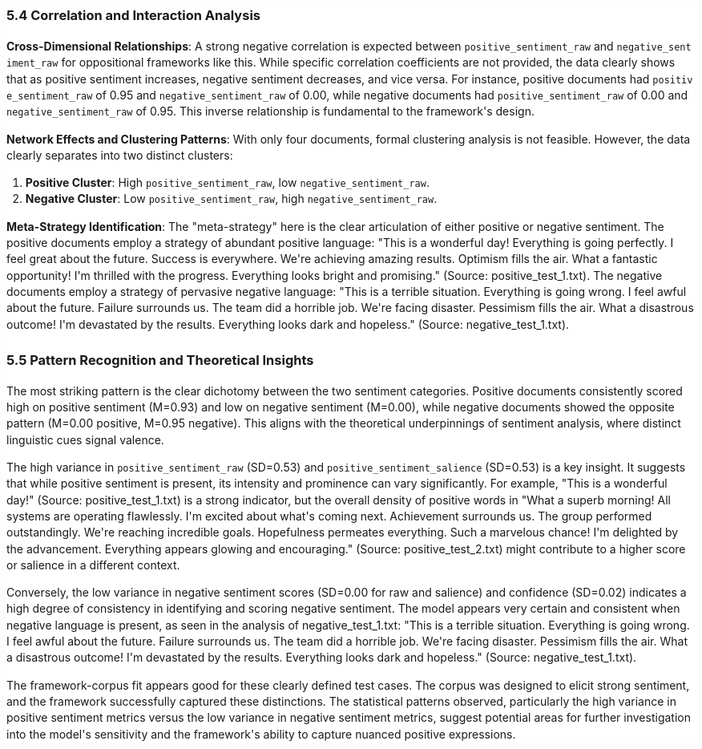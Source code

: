 ### 5.4 Correlation and Interaction Analysis

**Cross-Dimensional Relationships**:
A strong negative correlation is expected between `positive_sentiment_raw` and `negative_sentiment_raw` for oppositional frameworks like this. While specific correlation coefficients are not provided, the data clearly shows that as positive sentiment increases, negative sentiment decreases, and vice versa. For instance, positive documents had `positive_sentiment_raw` of 0.95 and `negative_sentiment_raw` of 0.00, while negative documents had `positive_sentiment_raw` of 0.00 and `negative_sentiment_raw` of 0.95. This inverse relationship is fundamental to the framework's design.

**Network Effects and Clustering Patterns**:
With only four documents, formal clustering analysis is not feasible. However, the data clearly separates into two distinct clusters:
1.  **Positive Cluster**: High `positive_sentiment_raw`, low `negative_sentiment_raw`.
2.  **Negative Cluster**: Low `positive_sentiment_raw`, high `negative_sentiment_raw`.

**Meta-Strategy Identification**:
The "meta-strategy" here is the clear articulation of either positive or negative sentiment. The positive documents employ a strategy of abundant positive language: "This is a wonderful day! Everything is going perfectly. I feel great about the future. Success is everywhere. We're achieving amazing results. Optimism fills the air. What a fantastic opportunity! I'm thrilled with the progress. Everything looks bright and promising." (Source: positive\_test\_1.txt). The negative documents employ a strategy of pervasive negative language: "This is a terrible situation. Everything is going wrong. I feel awful about the future. Failure surrounds us. The team did a horrible job. We're facing disaster. Pessimism fills the air. What a disastrous outcome! I'm devastated by the results. Everything looks dark and hopeless." (Source: negative\_test\_1.txt).

### 5.5 Pattern Recognition and Theoretical Insights

The most striking pattern is the clear dichotomy between the two sentiment categories. Positive documents consistently scored high on positive sentiment (M=0.93) and low on negative sentiment (M=0.00), while negative documents showed the opposite pattern (M=0.00 positive, M=0.95 negative). This aligns with the theoretical underpinnings of sentiment analysis, where distinct linguistic cues signal valence.

The high variance in `positive_sentiment_raw` (SD=0.53) and `positive_sentiment_salience` (SD=0.53) is a key insight. It suggests that while positive sentiment is present, its intensity and prominence can vary significantly. For example, "This is a wonderful day!" (Source: positive\_test\_1.txt) is a strong indicator, but the overall density of positive words in "What a superb morning! All systems are operating flawlessly. I'm excited about what's coming next. Achievement surrounds us. The group performed outstandingly. We're reaching incredible goals. Hopefulness permeates everything. Such a marvelous chance! I'm delighted by the advancement. Everything appears glowing and encouraging." (Source: positive\_test\_2.txt) might contribute to a higher score or salience in a different context.

Conversely, the low variance in negative sentiment scores (SD=0.00 for raw and salience) and confidence (SD=0.02) indicates a high degree of consistency in identifying and scoring negative sentiment. The model appears very certain and consistent when negative language is present, as seen in the analysis of negative\_test\_1.txt: "This is a terrible situation. Everything is going wrong. I feel awful about the future. Failure surrounds us. The team did a horrible job. We're facing disaster. Pessimism fills the air. What a disastrous outcome! I'm devastated by the results. Everything looks dark and hopeless." (Source: negative\_test\_1.txt).

The framework-corpus fit appears good for these clearly defined test cases. The corpus was designed to elicit strong sentiment, and the framework successfully captured these distinctions. The statistical patterns observed, particularly the high variance in positive sentiment metrics versus the low variance in negative sentiment metrics, suggest potential areas for further investigation into the model's sensitivity and the framework's ability to capture nuanced positive expressions.
